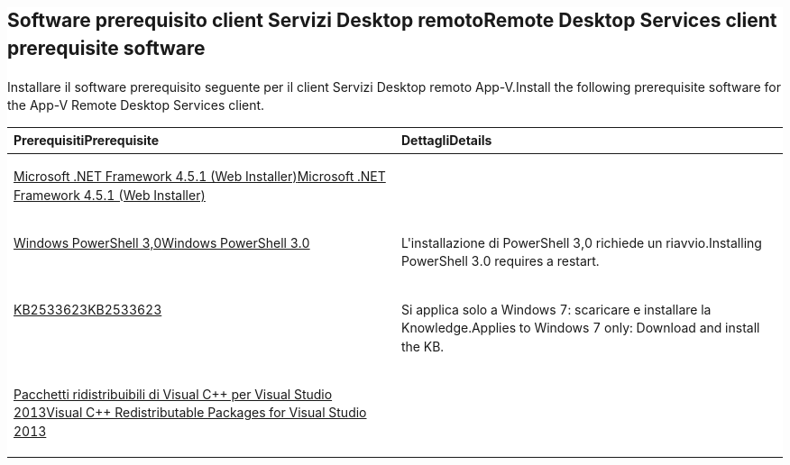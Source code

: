 

## <span data-ttu-id="e1f24-316">Software prerequisito client Servizi Desktop remoto</span><span class="sxs-lookup"><span data-stu-id="e1f24-316">Remote Desktop Services client prerequisite software</span></span>


<span data-ttu-id="e1f24-317">Installare il software prerequisito seguente per il client Servizi Desktop remoto App-V.</span><span class="sxs-lookup"><span data-stu-id="e1f24-317">Install the following prerequisite software for the App-V Remote Desktop Services client.</span></span>

<table>
<colgroup>
<col width="50%" />
<col width="50%" />
</colgroup>
<thead>
<tr class="header">
<th align="left"><span data-ttu-id="e1f24-318">Prerequisiti</span><span class="sxs-lookup"><span data-stu-id="e1f24-318">Prerequisite</span></span></th>
<th align="left"><span data-ttu-id="e1f24-319">Dettagli</span><span class="sxs-lookup"><span data-stu-id="e1f24-319">Details</span></span></th>
</tr>
</thead>
<tbody>
<tr class="odd">
<td align="left"><p><a href="https://www.microsoft.com//download/details.aspx?id=40773" data-raw-source="[Microsoft .NET Framework 4.5.1 (Web Installer)](https://www.microsoft.com//download/details.aspx?id=40773)"><span data-ttu-id="e1f24-320">Microsoft .NET Framework 4.5.1 (Web Installer)</span><span class="sxs-lookup"><span data-stu-id="e1f24-320">Microsoft .NET Framework 4.5.1 (Web Installer)</span></span></a></p></td>
<td align="left"><p></p></td>
</tr>
<tr class="even">
<td align="left"><p><a href="https://www.microsoft.com/download/details.aspx?id=34595" data-raw-source="[Windows PowerShell 3.0](https://www.microsoft.com/download/details.aspx?id=34595)"><span data-ttu-id="e1f24-321">Windows PowerShell 3,0</span><span class="sxs-lookup"><span data-stu-id="e1f24-321">Windows PowerShell 3.0</span></span></a></p>
<p></p></td>
<td align="left"><p><span data-ttu-id="e1f24-322">L'installazione di PowerShell 3,0 richiede un riavvio.</span><span class="sxs-lookup"><span data-stu-id="e1f24-322">Installing PowerShell 3.0 requires a restart.</span></span></p></td>
</tr>
<tr class="odd">
<td align="left"><p><a href="https://support.microsoft.com/kb/2533623" data-raw-source="[KB2533623](https://support.microsoft.com/kb/2533623)"><span data-ttu-id="e1f24-323">KB2533623</span><span class="sxs-lookup"><span data-stu-id="e1f24-323">KB2533623</span></span></a></p></td>
<td align="left"><p><span data-ttu-id="e1f24-324">Si applica solo a Windows 7: scaricare e installare la Knowledge.</span><span class="sxs-lookup"><span data-stu-id="e1f24-324">Applies to Windows 7 only: Download and install the KB.</span></span></p></td>
</tr>
<tr class="even">
<td align="left"><p><a href="https://www.microsoft.com/download/details.aspx?id=40784" data-raw-source="[Visual C++ Redistributable Packages for Visual Studio 2013](https://www.microsoft.com/download/details.aspx?id=40784)"><span data-ttu-id="e1f24-325">Pacchetti ridistribuibili di Visual C++ per Visual Studio 2013</span><span class="sxs-lookup"><span data-stu-id="e1f24-325">Visual C++ Redistributable Packages for Visual Studio 2013</span></span></a></p></td>
<td align="left"><p></p></td>
</tr>
</tbody>
</table>
